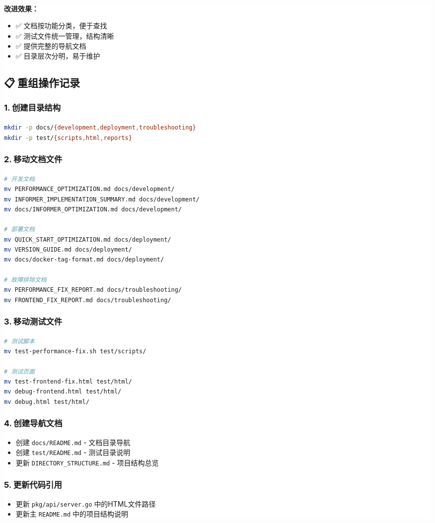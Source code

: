 ```
```

**改进效果：**
- ✅ 文档按功能分类，便于查找
- ✅ 测试文件统一管理，结构清晰
- ✅ 提供完整的导航文档
- ✅ 目录层次分明，易于维护

## 📋 重组操作记录

### 1. 创建目录结构
```bash
mkdir -p docs/{development,deployment,troubleshooting}
mkdir -p test/{scripts,html,reports}
```

### 2. 移动文档文件
```bash
# 开发文档
mv PERFORMANCE_OPTIMIZATION.md docs/development/
mv INFORMER_IMPLEMENTATION_SUMMARY.md docs/development/
mv docs/INFORMER_OPTIMIZATION.md docs/development/

# 部署文档
mv QUICK_START_OPTIMIZATION.md docs/deployment/
mv VERSION_GUIDE.md docs/deployment/
mv docs/docker-tag-format.md docs/deployment/

# 故障排除文档
mv PERFORMANCE_FIX_REPORT.md docs/troubleshooting/
mv FRONTEND_FIX_REPORT.md docs/troubleshooting/
```

### 3. 移动测试文件
```bash
# 测试脚本
mv test-performance-fix.sh test/scripts/

# 测试页面
mv test-frontend-fix.html test/html/
mv debug-frontend.html test/html/
mv debug.html test/html/
```

### 4. 创建导航文档
- 创建 `docs/README.md` - 文档目录导航
- 创建 `test/README.md` - 测试目录说明
- 更新 `DIRECTORY_STRUCTURE.md` - 项目结构总览

### 5. 更新代码引用
- 更新 `pkg/api/server.go` 中的HTML文件路径
- 更新主 `README.md` 中的项目结构说明
